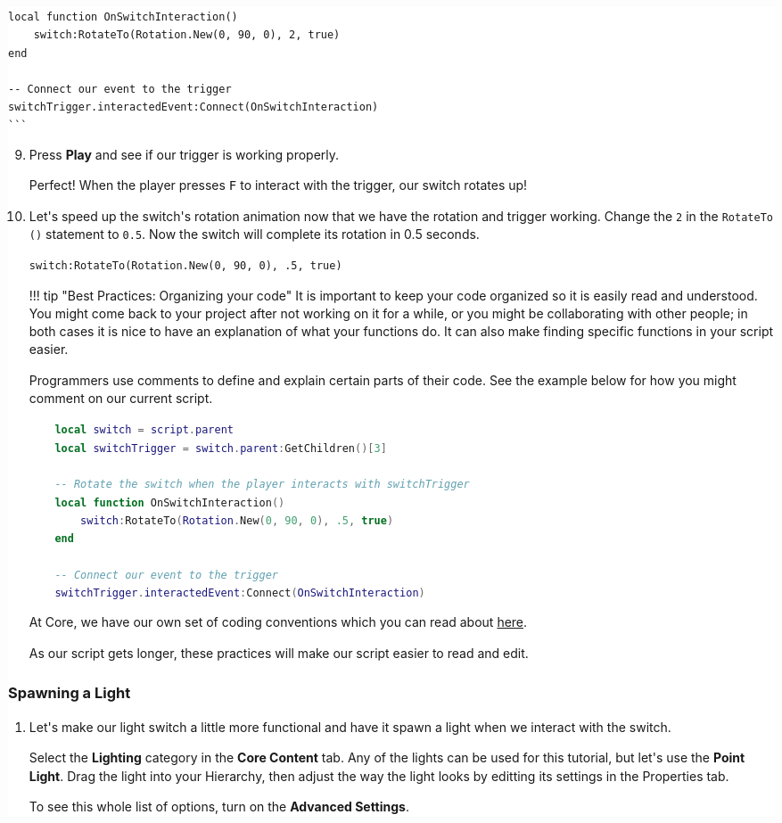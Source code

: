    local function OnSwitchInteraction()
        switch:RotateTo(Rotation.New(0, 90, 0), 2, true)
    end

    -- Connect our event to the trigger
    switchTrigger.interactedEvent:Connect(OnSwitchInteraction)
    ```

9. Press **Play** and see if our trigger is working properly.

    Perfect! When the player presses <kbd>F</kbd> to interact with the trigger, our switch rotates up!

10. Let's speed up the switch's rotation animation now that we have the rotation and trigger working. Change the `2` in the `RotateTo()` statement to `0.5`. Now the switch will complete its rotation in 0.5 seconds.

    `switch:RotateTo(Rotation.New(0, 90, 0), .5, true)`

    !!! tip "Best Practices: Organizing your code"
        It is important to keep your code organized so it is easily read and understood. You might come back to your project after not working on it for a while, or you might be collaborating with other people; in both cases it is nice to have an explanation of what your functions do. It can also make finding specific functions in your script easier.

    Programmers use comments to define and explain certain parts of their code. See the example below for how you might comment on our current script.

    ```lua
        local switch = script.parent
        local switchTrigger = switch.parent:GetChildren()[3]

        -- Rotate the switch when the player interacts with switchTrigger
        local function OnSwitchInteraction()
            switch:RotateTo(Rotation.New(0, 90, 0), .5, true)
        end

        -- Connect our event to the trigger
        switchTrigger.interactedEvent:Connect(OnSwitchInteraction)
    ```

    At Core, we have our own set of coding conventions which you can read about [here](lua_style_guide.md).

    As our script gets longer, these practices will make our script easier to read and edit.

### Spawning a Light

1. Let's make our light switch a little more functional and have it spawn a light when we interact with the switch.

    Select the **Lighting** category in the **Core Content** tab. Any of the lights can be used for this tutorial, but let's use the **Point Light**. Drag the light into your Hierarchy, then adjust the way the light looks by editting its settings in the Properties tab.

    To see this whole list of options, turn on the **Advanced Settings**.
